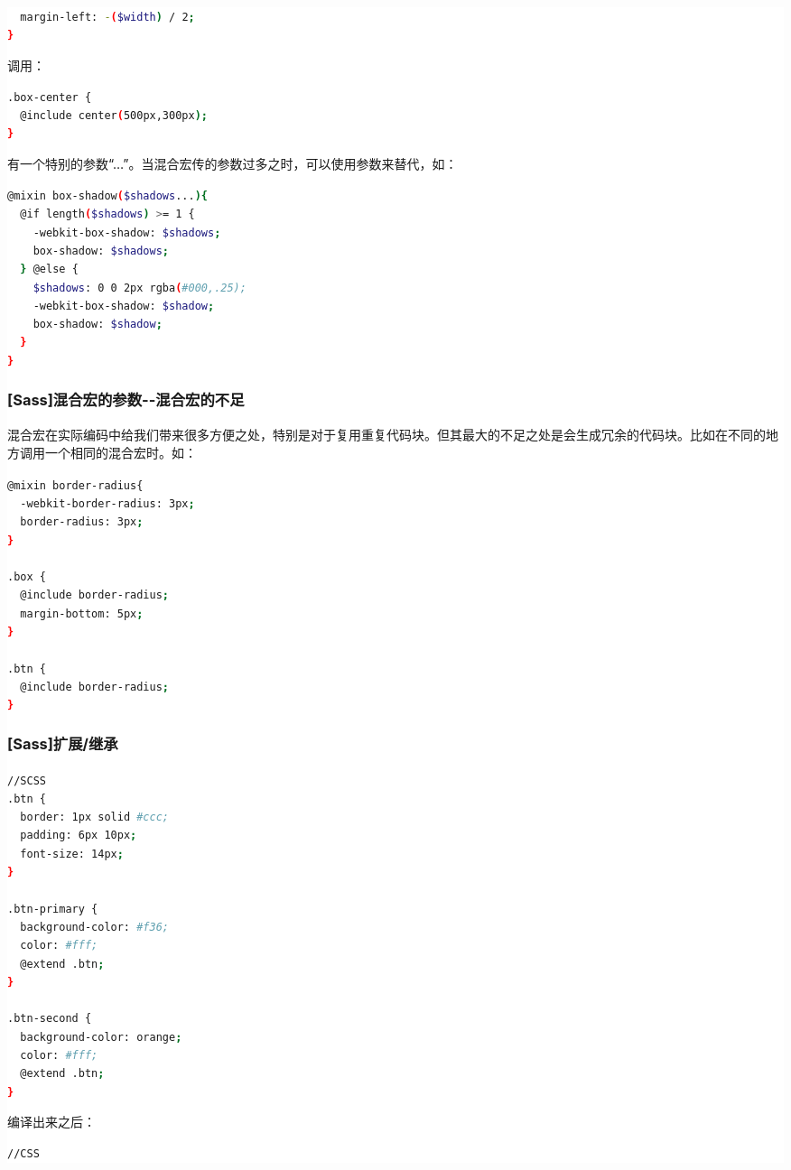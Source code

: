 ``` bash
  margin-left: -($width) / 2;
}
```
调用：
``` bash
.box-center {
  @include center(500px,300px);
}
```
有一个特别的参数“…”。当混合宏传的参数过多之时，可以使用参数来替代，如：
``` bash
@mixin box-shadow($shadows...){
  @if length($shadows) >= 1 {
    -webkit-box-shadow: $shadows;
    box-shadow: $shadows;
  } @else {
    $shadows: 0 0 2px rgba(#000,.25);
    -webkit-box-shadow: $shadow;
    box-shadow: $shadow;
  }
}
```
### [Sass]混合宏的参数--混合宏的不足
混合宏在实际编码中给我们带来很多方便之处，特别是对于复用重复代码块。但其最大的不足之处是会生成冗余的代码块。比如在不同的地方调用一个相同的混合宏时。如：
``` bash
@mixin border-radius{
  -webkit-border-radius: 3px;
  border-radius: 3px;
}

.box {
  @include border-radius;
  margin-bottom: 5px;
}

.btn {
  @include border-radius;
}
```

### [Sass]扩展/继承
``` bash
//SCSS
.btn {
  border: 1px solid #ccc;
  padding: 6px 10px;
  font-size: 14px;
}

.btn-primary {
  background-color: #f36;
  color: #fff;
  @extend .btn;
}

.btn-second {
  background-color: orange;
  color: #fff;
  @extend .btn;
}
```
编译出来之后：
``` bash
//CSS
```
